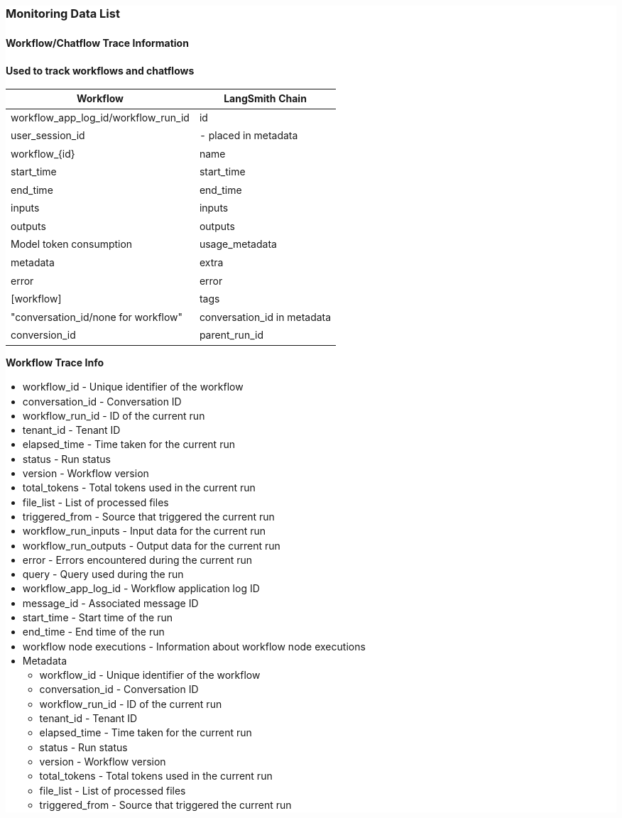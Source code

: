 ### Monitoring Data List

#### **Workflow/Chatflow Trace Information**

**Used to track workflows and chatflows**

| Workflow                                 | LangSmith Chain              |
| ---------------------------------------- | ---------------------------- |
| workflow\_app\_log\_id/workflow\_run\_id | id                           |
| user\_session\_id                        | - placed in metadata         |
| workflow\_{id}                           | name                         |
| start\_time                              | start\_time                  |
| end\_time                                | end\_time                    |
| inputs                                   | inputs                       |
| outputs                                  | outputs                      |
| Model token consumption                  | usage\_metadata              |
| metadata                                 | extra                        |
| error                                    | error                        |
| \[workflow]                              | tags                         |
| "conversation\_id/none for workflow"     | conversation\_id in metadata |
| conversion\_id                           | parent\_run\_id              |

**Workflow Trace Info**

* workflow\_id - Unique identifier of the workflow
* conversation\_id - Conversation ID
* workflow\_run\_id - ID of the current run
* tenant\_id - Tenant ID
* elapsed\_time - Time taken for the current run
* status - Run status
* version - Workflow version
* total\_tokens - Total tokens used in the current run
* file\_list - List of processed files
* triggered\_from - Source that triggered the current run
* workflow\_run\_inputs - Input data for the current run
* workflow\_run\_outputs - Output data for the current run
* error - Errors encountered during the current run
* query - Query used during the run
* workflow\_app\_log\_id - Workflow application log ID
* message\_id - Associated message ID
* start\_time - Start time of the run
* end\_time - End time of the run
* workflow node executions - Information about workflow node executions
* Metadata
  * workflow\_id - Unique identifier of the workflow
  * conversation\_id - Conversation ID
  * workflow\_run\_id - ID of the current run
  * tenant\_id - Tenant ID
  * elapsed\_time - Time taken for the current run
  * status - Run status
  * version - Workflow version
  * total\_tokens - Total tokens used in the current run
  * file\_list - List of processed files
  * triggered\_from - Source that triggered the current run
